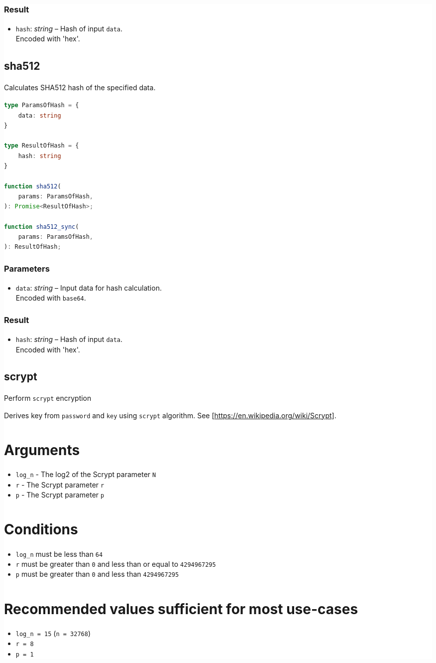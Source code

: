 
### Result

- `hash`: _string_ – Hash of input `data`.
<br>Encoded with 'hex'.


## sha512

Calculates SHA512 hash of the specified data.

```ts
type ParamsOfHash = {
    data: string
}

type ResultOfHash = {
    hash: string
}

function sha512(
    params: ParamsOfHash,
): Promise<ResultOfHash>;

function sha512_sync(
    params: ParamsOfHash,
): ResultOfHash;
```
### Parameters
- `data`: _string_ – Input data for hash calculation.
<br>Encoded with `base64`.


### Result

- `hash`: _string_ – Hash of input `data`.
<br>Encoded with 'hex'.


## scrypt

Perform `scrypt` encryption

Derives key from `password` and `key` using `scrypt` algorithm.
See [https://en.wikipedia.org/wiki/Scrypt].

# Arguments
- `log_n` - The log2 of the Scrypt parameter `N`
- `r` - The Scrypt parameter `r`
- `p` - The Scrypt parameter `p`
# Conditions
- `log_n` must be less than `64`
- `r` must be greater than `0` and less than or equal to `4294967295`
- `p` must be greater than `0` and less than `4294967295`
# Recommended values sufficient for most use-cases
- `log_n = 15` (`n = 32768`)
- `r = 8`
- `p = 1`
